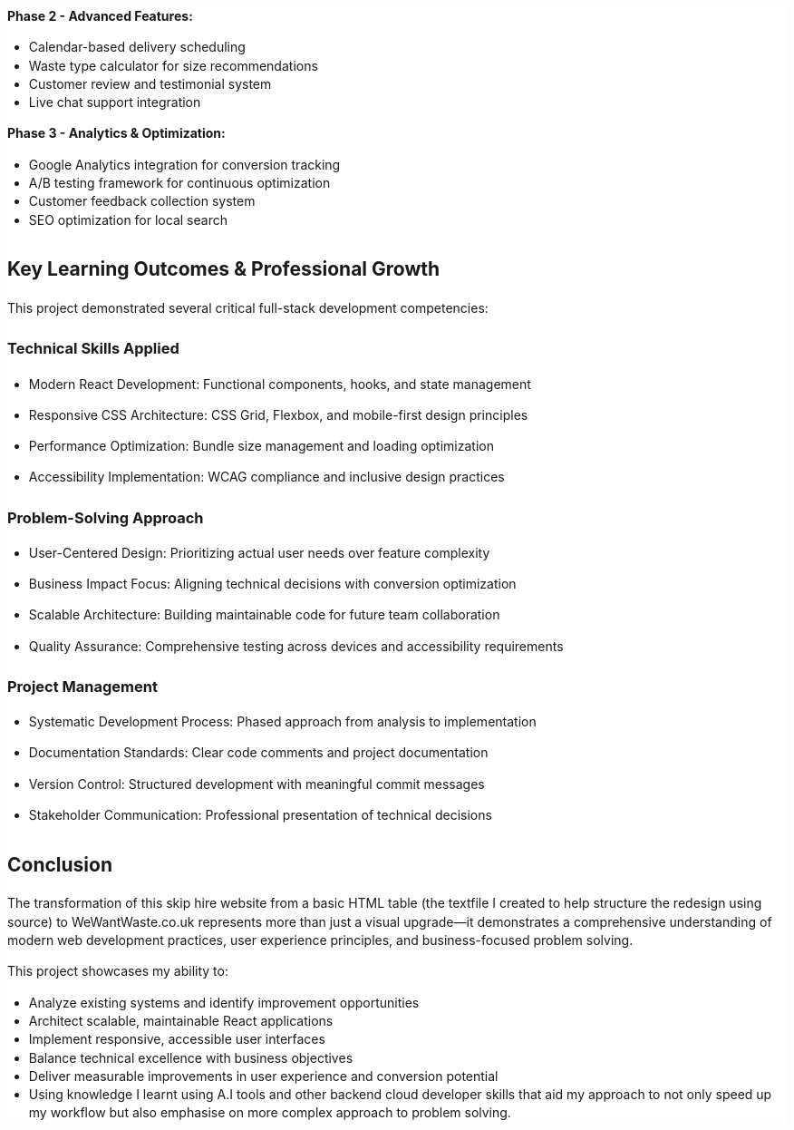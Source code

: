 **Phase 2 - Advanced Features:**
- Calendar-based delivery scheduling
- Waste type calculator for size recommendations
- Customer review and testimonial system
- Live chat support integration

**Phase 3 - Analytics & Optimization:**
- Google Analytics integration for conversion tracking
- A/B testing framework for continuous optimization
- Customer feedback collection system
- SEO optimization for local search

## Key Learning Outcomes & Professional Growth

This project demonstrated several critical full-stack development competencies:

### Technical Skills Applied
- Modern React Development: Functional components, hooks, and state management

- Responsive CSS Architecture: CSS Grid, Flexbox, and mobile-first design principles

- Performance Optimization: Bundle size management and loading optimization

- Accessibility Implementation: WCAG compliance and inclusive design practices

### Problem-Solving Approach
- User-Centered Design: Prioritizing actual user needs over feature complexity

- Business Impact Focus: Aligning technical decisions with conversion optimization

- Scalable Architecture: Building maintainable code for future team collaboration

- Quality Assurance: Comprehensive testing across devices and accessibility requirements

### Project Management
- Systematic Development Process: Phased approach from analysis to implementation

- Documentation Standards: Clear code comments and project documentation

- Version Control: Structured development with meaningful commit messages

- Stakeholder Communication: Professional presentation of technical decisions

## Conclusion

The transformation of this skip hire website from a basic HTML table (the textfile I created to help structure the redesign using source) to WeWantWaste.co.uk represents more than just a visual upgrade—it demonstrates a comprehensive understanding of modern web development practices, user experience principles, and business-focused problem solving.

This project showcases my ability to:
- Analyze existing systems and identify improvement opportunities
- Architect scalable, maintainable React applications
- Implement responsive, accessible user interfaces
- Balance technical excellence with business objectives
- Deliver measurable improvements in user experience and conversion potential
- Using knowledge I learnt using A.I tools and other backend cloud developer skills that aid my approach to not only speed up my workflow but also emphasise on more complex approach to problem solving.
